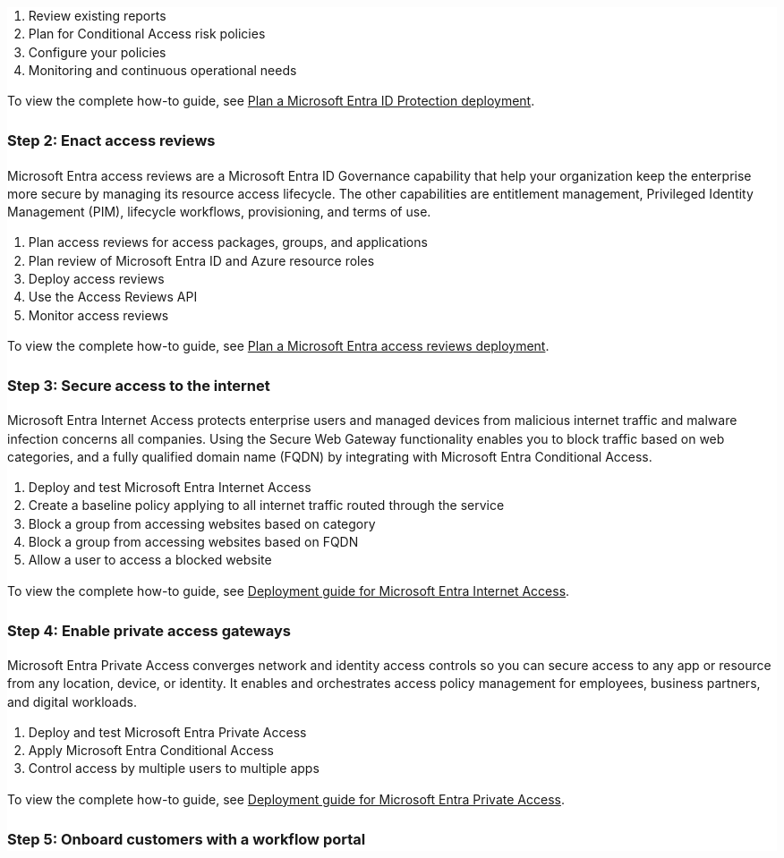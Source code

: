 1. Review existing reports
1. Plan for Conditional Access risk policies
1. Configure your policies 
1. Monitoring and continuous operational needs

To view the complete how-to guide, see [Plan a Microsoft Entra ID Protection deployment](~/id-protection/how-to-deploy-identity-protection.md).

### Step 2: Enact access reviews

Microsoft Entra access reviews are a Microsoft Entra ID Governance capability that help your organization keep the enterprise more secure by managing its resource access lifecycle. The other capabilities are entitlement management, Privileged Identity Management (PIM), lifecycle workflows, provisioning, and terms of use.

1. Plan access reviews for access packages, groups, and applications 
1. Plan review of Microsoft Entra ID and Azure resource roles 
1. Deploy access reviews 
1. Use the Access Reviews API 
1. Monitor access reviews 

To view the complete how-to guide, see [Plan a Microsoft Entra access reviews deployment](~/id-governance/deploy-access-reviews.md).

### Step 3: Secure access to the internet 

Microsoft Entra Internet Access protects enterprise users and managed devices from malicious internet traffic and malware infection concerns all companies. Using the Secure Web Gateway functionality enables you to block traffic based on web categories, and a fully qualified domain name (FQDN) by integrating with Microsoft Entra Conditional Access.

1. Deploy and test Microsoft Entra Internet Access 
1. Create a baseline policy applying to all internet traffic routed through the service 
1. Block a group from accessing websites based on category
1. Block a group from accessing websites based on FQDN 
1. Allow a user to access a blocked website 

To view the complete how-to guide, see [Deployment guide for Microsoft Entra Internet Access](~/architecture/sse-deployment-guide-internet-access.md).

### Step 4: Enable private access gateways 

Microsoft Entra Private Access converges network and identity access controls so you can secure access to any app or resource from any location, device, or identity. It enables and orchestrates access policy management for employees, business partners, and digital workloads. 

1. Deploy and test Microsoft Entra Private Access 
1. Apply Microsoft Entra Conditional Access 
1. Control access by multiple users to multiple apps 

To view the complete how-to guide, see [Deployment guide for Microsoft Entra Private Access](~/architecture/sse-deployment-guide-private-access.md).

### Step 5: Onboard customers with a workflow portal 
